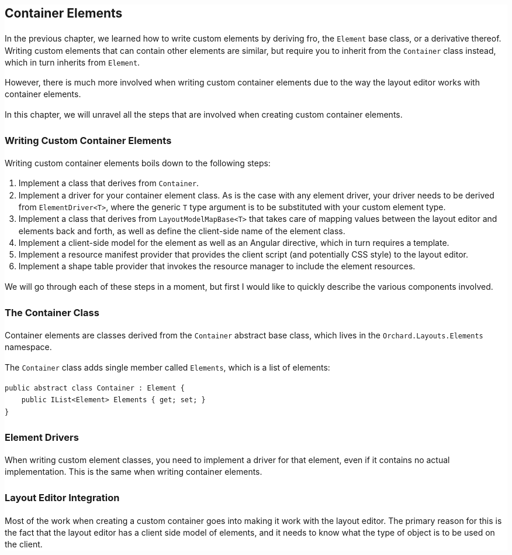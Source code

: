 ## Container Elements
In the previous chapter, we learned how to write custom elements by deriving fro, the `Element` base class, or a derivative thereof. Writing custom elements that can contain other elements are similar, but require you to inherit from the `Container` class instead, which in turn inherits from `Element`.

However, there is much more involved when writing custom container elements due to the way the layout editor works with container elements.

In this chapter, we will unravel all the steps that are involved when creating custom container elements.

### Writing Custom Container Elements
Writing custom container elements boils down to the following steps:

1. Implement a class that derives from `Container`.
2. Implement a driver for your container element class. As is the case with any element driver, your driver needs to be derived from `ElementDriver<T>`, where the generic `T` type argument is to be substituted with your custom element type.
3. Implement a class that derives from `LayoutModelMapBase<T>` that takes care of mapping values between the layout editor and elements back and forth, as well as define the client-side name of the element class.
4. Implement a client-side model for the element as well as an Angular directive, which in turn requires a template.
5. Implement a resource manifest provider that provides the client script (and potentially CSS style) to the layout editor.
6. Implement a shape table provider that invokes the resource manager to include the element resources.

We will go through each of these steps in a moment, but first I would like to quickly describe the various components involved. 

### The Container Class
Container elements are classes derived from the `Container` abstract base class, which lives in the `Orchard.Layouts.Elements` namespace.

The `Container` class adds single member called `Elements`, which is a list of elements:

```
public abstract class Container : Element {
    public IList<Element> Elements { get; set; }
}
```

### Element Drivers
When writing custom element classes, you need to implement a driver for that element, even if it contains no actual implementation. This is the same when writing container elements.

### Layout Editor Integration
Most of the work when creating a custom container goes into making it work with the layout editor. The primary reason for this is the fact that the layout editor has a client side model of elements, and it needs to know what the type of object is to be used on the client.
